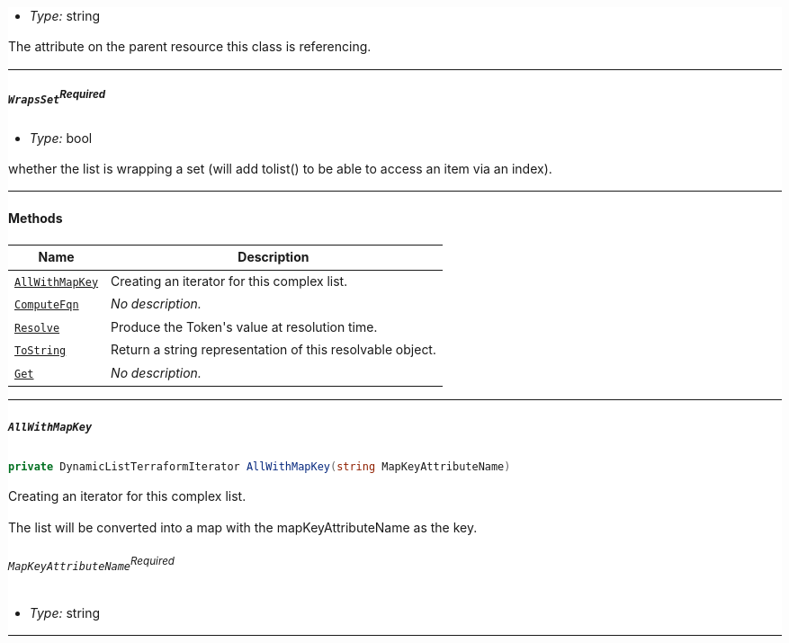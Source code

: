 - *Type:* string

The attribute on the parent resource this class is referencing.

---

##### `WrapsSet`<sup>Required</sup> <a name="WrapsSet" id="rhizo-co-terraform-provider-oci.dataOciFleetAppsManagementSchedulerDefinitionScheduledFleets.DataOciFleetAppsManagementSchedulerDefinitionScheduledFleetsScheduledFleetCollectionItemsList.Initializer.parameter.wrapsSet"></a>

- *Type:* bool

whether the list is wrapping a set (will add tolist() to be able to access an item via an index).

---

#### Methods <a name="Methods" id="Methods"></a>

| **Name** | **Description** |
| --- | --- |
| <code><a href="#rhizo-co-terraform-provider-oci.dataOciFleetAppsManagementSchedulerDefinitionScheduledFleets.DataOciFleetAppsManagementSchedulerDefinitionScheduledFleetsScheduledFleetCollectionItemsList.allWithMapKey">AllWithMapKey</a></code> | Creating an iterator for this complex list. |
| <code><a href="#rhizo-co-terraform-provider-oci.dataOciFleetAppsManagementSchedulerDefinitionScheduledFleets.DataOciFleetAppsManagementSchedulerDefinitionScheduledFleetsScheduledFleetCollectionItemsList.computeFqn">ComputeFqn</a></code> | *No description.* |
| <code><a href="#rhizo-co-terraform-provider-oci.dataOciFleetAppsManagementSchedulerDefinitionScheduledFleets.DataOciFleetAppsManagementSchedulerDefinitionScheduledFleetsScheduledFleetCollectionItemsList.resolve">Resolve</a></code> | Produce the Token's value at resolution time. |
| <code><a href="#rhizo-co-terraform-provider-oci.dataOciFleetAppsManagementSchedulerDefinitionScheduledFleets.DataOciFleetAppsManagementSchedulerDefinitionScheduledFleetsScheduledFleetCollectionItemsList.toString">ToString</a></code> | Return a string representation of this resolvable object. |
| <code><a href="#rhizo-co-terraform-provider-oci.dataOciFleetAppsManagementSchedulerDefinitionScheduledFleets.DataOciFleetAppsManagementSchedulerDefinitionScheduledFleetsScheduledFleetCollectionItemsList.get">Get</a></code> | *No description.* |

---

##### `AllWithMapKey` <a name="AllWithMapKey" id="rhizo-co-terraform-provider-oci.dataOciFleetAppsManagementSchedulerDefinitionScheduledFleets.DataOciFleetAppsManagementSchedulerDefinitionScheduledFleetsScheduledFleetCollectionItemsList.allWithMapKey"></a>

```csharp
private DynamicListTerraformIterator AllWithMapKey(string MapKeyAttributeName)
```

Creating an iterator for this complex list.

The list will be converted into a map with the mapKeyAttributeName as the key.

###### `MapKeyAttributeName`<sup>Required</sup> <a name="MapKeyAttributeName" id="rhizo-co-terraform-provider-oci.dataOciFleetAppsManagementSchedulerDefinitionScheduledFleets.DataOciFleetAppsManagementSchedulerDefinitionScheduledFleetsScheduledFleetCollectionItemsList.allWithMapKey.parameter.mapKeyAttributeName"></a>

- *Type:* string

---